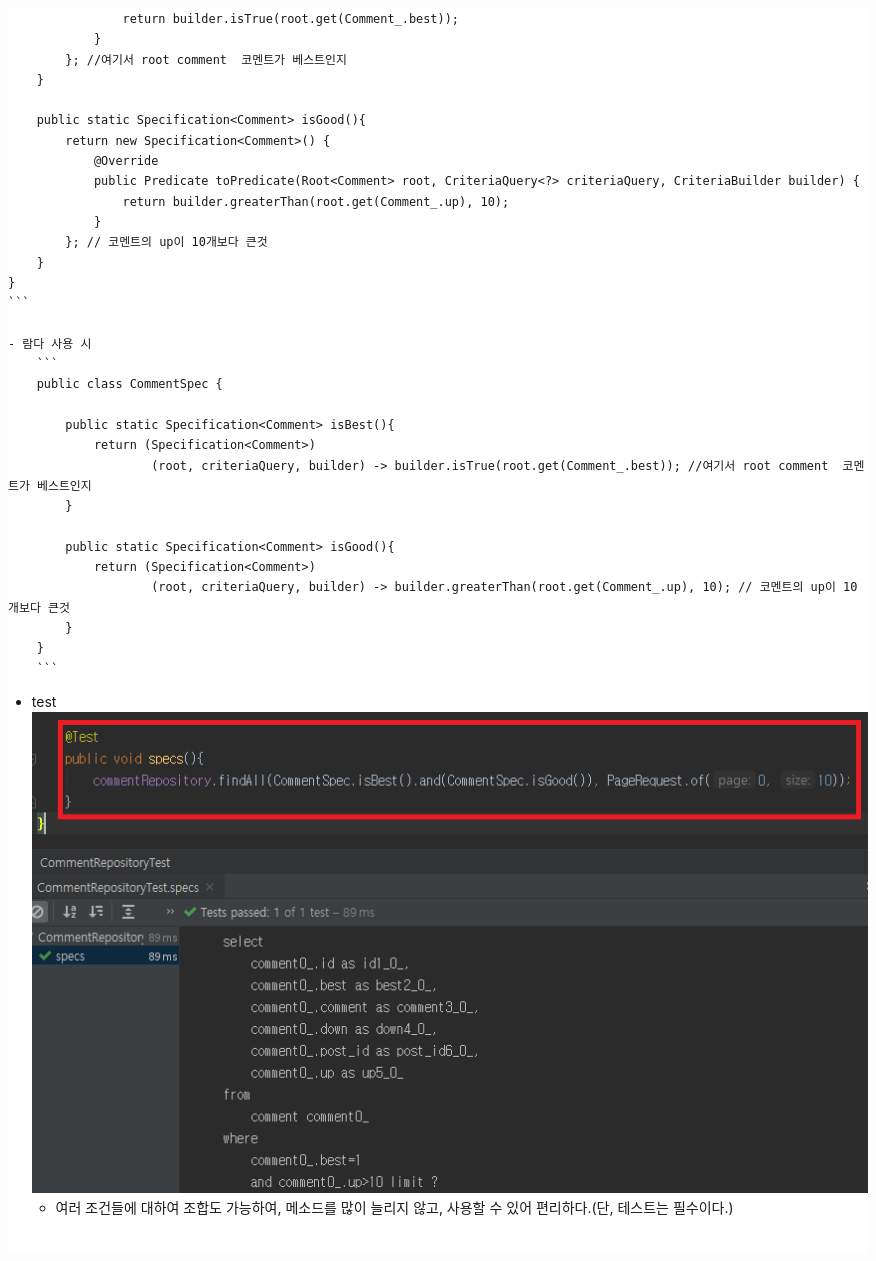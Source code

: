                     return builder.isTrue(root.get(Comment_.best));
                }
            }; //여기서 root comment  코멘트가 베스트인지
        }
    
        public static Specification<Comment> isGood(){
            return new Specification<Comment>() {
                @Override
                public Predicate toPredicate(Root<Comment> root, CriteriaQuery<?> criteriaQuery, CriteriaBuilder builder) {
                    return builder.greaterThan(root.get(Comment_.up), 10);
                }
            }; // 코멘트의 up이 10개보다 큰것
        }
    }
    ```
    
    - 람다 사용 시
        ```
        public class CommentSpec {
        
            public static Specification<Comment> isBest(){
                return (Specification<Comment>)
                        (root, criteriaQuery, builder) -> builder.isTrue(root.get(Comment_.best)); //여기서 root comment  코멘트가 베스트인지
            }
        
            public static Specification<Comment> isGood(){
                return (Specification<Comment>)
                        (root, criteriaQuery, builder) -> builder.greaterThan(root.get(Comment_.up), 10); // 코멘트의 up이 10개보다 큰것
            }
        }
        ```
        
- test
    ![springjpa](/images/jpa/image16.PNG)
    - 여러 조건들에 대하여 조합도 가능하여, 메소드를 많이 늘리지 않고, 사용할 수 있어 편리하다.(단, 테스트는 필수이다.) 
<br>
